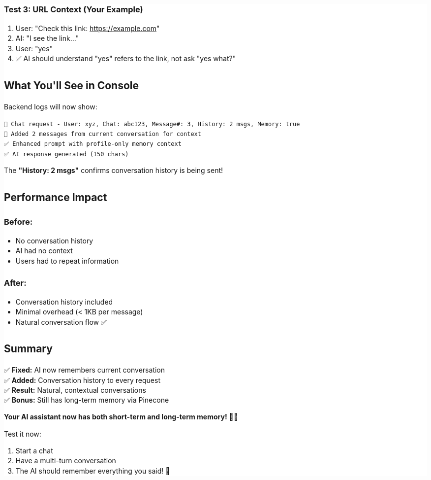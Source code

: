 ### Test 3: URL Context (Your Example)
1. User: "Check this link: https://example.com"
2. AI: "I see the link..."
3. User: "yes"
4. ✅ AI should understand "yes" refers to the link, not ask "yes what?"

## What You'll See in Console

Backend logs will now show:

```
💬 Chat request - User: xyz, Chat: abc123, Message#: 3, History: 2 msgs, Memory: true
💬 Added 2 messages from current conversation for context
✅ Enhanced prompt with profile-only memory context
✅ AI response generated (150 chars)
```

The **"History: 2 msgs"** confirms conversation history is being sent!

## Performance Impact

### Before:
- No conversation history
- AI had no context
- Users had to repeat information

### After:
- Conversation history included
- Minimal overhead (< 1KB per message)
- Natural conversation flow ✅

## Summary

✅ **Fixed:** AI now remembers current conversation  
✅ **Added:** Conversation history to every request  
✅ **Result:** Natural, contextual conversations  
✅ **Bonus:** Still has long-term memory via Pinecone  

**Your AI assistant now has both short-term and long-term memory!** 🧠💾

Test it now:
1. Start a chat
2. Have a multi-turn conversation
3. The AI should remember everything you said! 🎉
